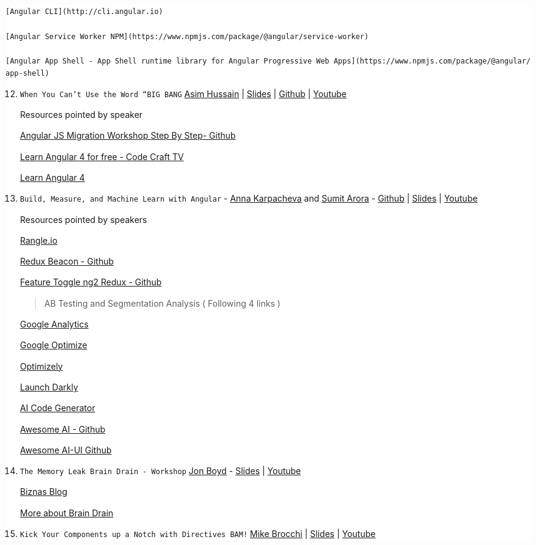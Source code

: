     [Angular CLI](http://cli.angular.io)

    [Angular Service Worker NPM](https://www.npmjs.com/package/@angular/service-worker)

    [Angular App Shell - App Shell runtime library for Angular Progressive Web Apps](https://www.npmjs.com/package/@angular/app-shell)


12. `When You Can’t Use the Word “BIG BANG` [Asim Hussain](https://twitter.com/jawache) | [Slides](https://www.slideshare.net/jawache/migrating-from-angularjs-when-you-cant-use-the-word-big-bang) |  [Github](https://github.com/codecraftpro/angularjs-migration-workshop) | [Youtube](https://www.youtube.com/watch?v=4p1jG2QNc4U)

    Resources pointed by speaker

    [Angular JS Migration Workshop Step By Step- Github](https://github.com/codecraftpro/angularjs-migration-workshop)

    [Learn Angular 4 for free - Code Craft TV](https://codecraft.tv/)

    [Learn Angular 4](https://codecraft.tv/courses/angular/)


13. `Build, Measure, and Machine Learn with Angular` - [Anna Karpacheva](https://twitter.com/AnnaKarpacheva) and [Sumit Arora](https://twitter.com/arorasumit) - [Github]() | [Slides](https://github.com/sumitarora/build-measure-machine-learn/blob/master/Build%2C%20Measure%2C%20and%20Machine%20Learn%20with%20Angular.pdf) | [Youtube](https://www.youtube.com/watch?v=P_FSpwfERAg)

    Resources pointed by speakers

    [Rangle.io](https://rangle.io/)

    [Redux Beacon - Github](https://github.com/rangle/redux-beacon)

    [Feature Toggle ng2 Redux - Github](github.com/rangle/feature-toggle-ng2-redux)

    >AB Testing and Segmentation Analysis ( Following 4 links )

    [Google Analytics](https://analytics.google.com/analytics/web/)

    [Google Optimize](https://www.google.com/analytics/optimize/)

    [Optimizely](https://www.optimizely.com/)

    [Launch Darkly](https://launchdarkly.com/)

    [AI Code Generator](http://karpathy.github.io/2015/05/21/rnn-effectiveness/)

    [Awesome AI - Github](https://github.com/sumitarora/awesome-ai)

    [Awesome AI-UI Github](https://github.com/sumitarora/awesome-ai-ui)

14. `The Memory Leak Brain Drain - Workshop` [Jon Boyd](https://twitter.com/biznasapps) - [Slides](https://www.slideshare.net/biznasapps/ngconf2017-memory-leak-brain-drain-1-hour-talk) |  [Youtube](https://www.youtube.com/watch?v=nS53gCp2swc)

    [Biznas Blog](https://biznas.io/blog/)

    [More about Brain Drain](https://biznas.io/blog/2017/04/05/ngconf2017-memory-leak-brain-drain-talk-by-biznas-lead-dev-jon-boyd/)


15. `Kick Your Components up a Notch with Directives BAM!` [Mike Brocchi](https://twitter.com/Brocco) | [Slides](https://docs.google.com/presentation/d/17_RMceQBuTrR2m2vgnJaE7raVh8-69ipCnu6uFk8vJI/edit#slide=id.g128d8fde34_1_2) | [Youtube](https://www.youtube.com/watch?v=VkfHZiMqEd4)
